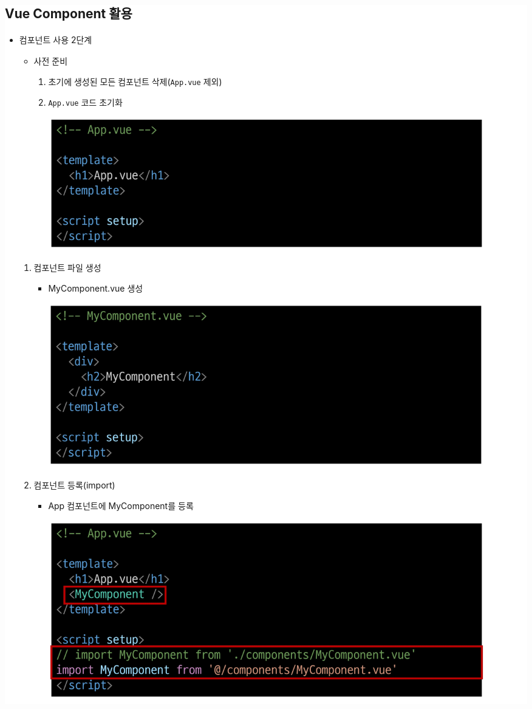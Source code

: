 
## Vue Component 활용
* 컴포넌트 사용 2단계
    * 사전 준비
        1. 초기에 생성된 모든 컴포넌트 삭제(`App.vue` 제외)
        2. `App.vue` 코드 초기화

            ![vue_04_ready_to_use_component](../image/Vue/04/vue_04_ready_to_use_component.png)

    1. 컴포넌트 파일 생성
        * MyComponent.vue 생성

            ![vue_04_create_component_file](../image/Vue/04/vue_04_create_component_file.png)

    2. 컴포넌트 등록(import)
        * App 컴포넌트에 MyComponent를 등록

            ![vue_04_register_mycomponent](../image/Vue/04/vue_04_register_mycomponent.png)
